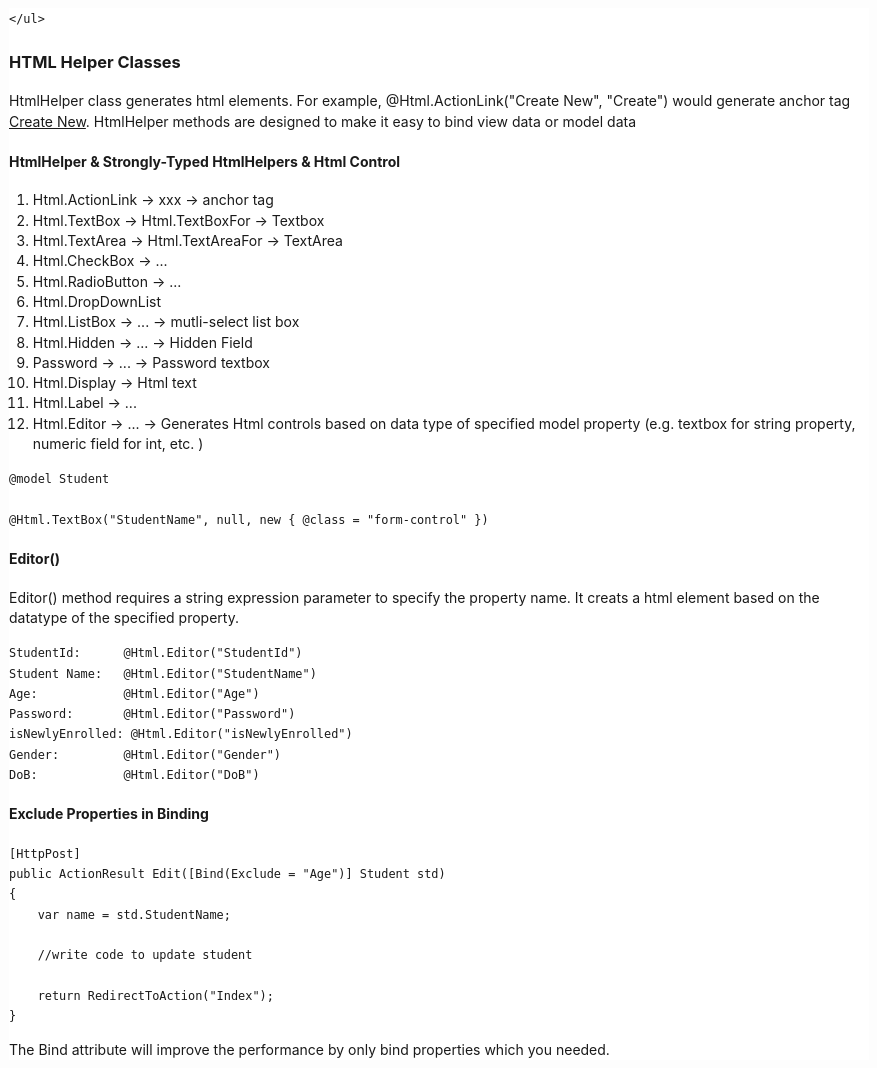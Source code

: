 ```CSharp
</ul>
```

### HTML Helper Classes
HtmlHelper class generates html elements. For example, @Html.ActionLink("Create New", "Create") would generate anchor tag <a href="/Student/Create">Create New</a>.
HtmlHelper methods are designed to make it easy to bind view data or model data
#### HtmlHelper & Strongly-Typed HtmlHelpers & Html Control
1. Html.ActionLink -> xxx -> anchor tag
2. Html.TextBox -> Html.TextBoxFor -> Textbox
3. Html.TextArea -> Html.TextAreaFor -> TextArea
4. Html.CheckBox -> ...
5. Html.RadioButton -> ...
6. Html.DropDownList
7. Html.ListBox -> ... -> mutli-select list box
8. Html.Hidden -> ... -> Hidden Field
9. Password -> ... -> Password textbox
10. Html.Display -> Html text
11. Html.Label -> ...
12. Html.Editor -> ... -> Generates Html controls based on data type of specified model property (e.g. textbox for string property, numeric field for int, etc. )

```CSharp
@model Student

@Html.TextBox("StudentName", null, new { @class = "form-control" }) 
```

#### Editor()
Editor() method requires a string expression parameter to specify the property name. It creats a html element based on the datatype of the specified property.
```CSharp
StudentId:      @Html.Editor("StudentId")
Student Name:   @Html.Editor("StudentName")
Age:            @Html.Editor("Age")
Password:       @Html.Editor("Password")
isNewlyEnrolled: @Html.Editor("isNewlyEnrolled")
Gender:         @Html.Editor("Gender")
DoB:            @Html.Editor("DoB")
```

#### Exclude Properties in Binding
```CSharp
[HttpPost]
public ActionResult Edit([Bind(Exclude = "Age")] Student std)
{
    var name = std.StudentName;
           
    //write code to update student 
            
    return RedirectToAction("Index");
}
```
The Bind attribute will improve the performance by only bind properties which you needed.
